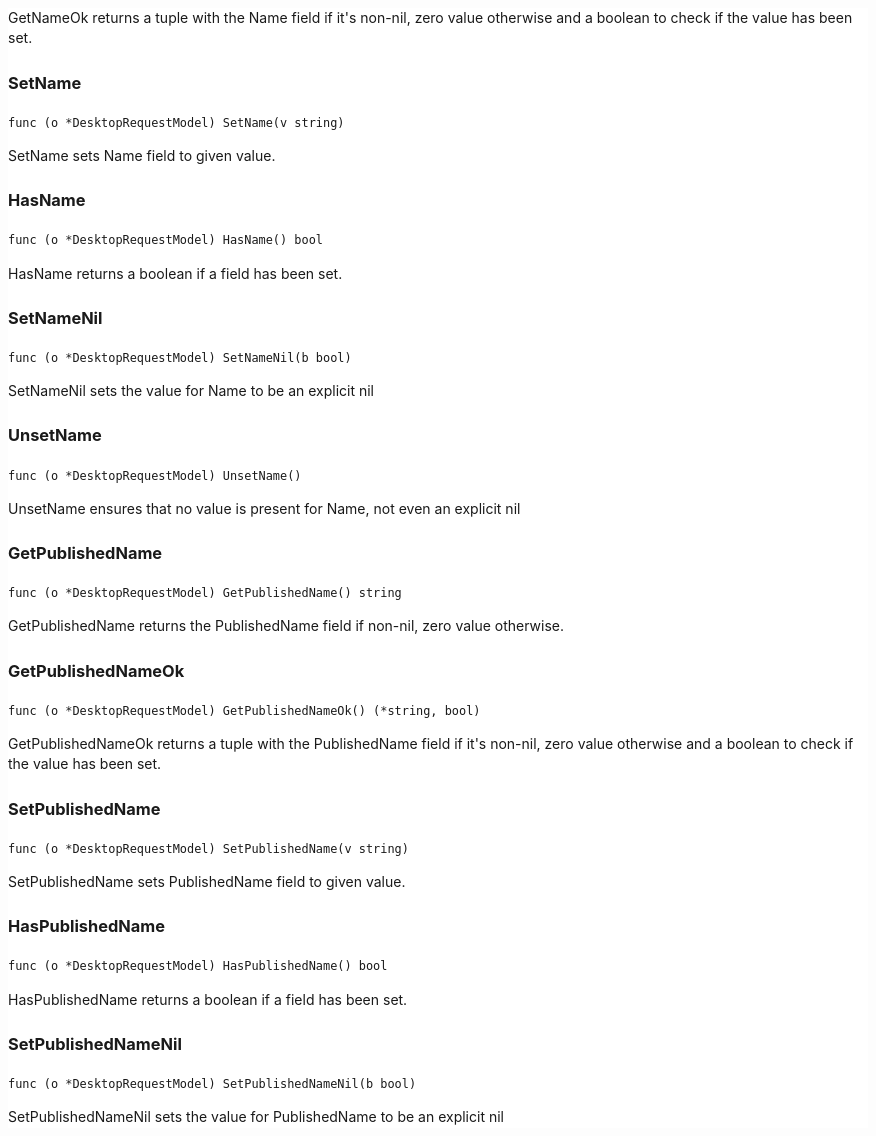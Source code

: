 GetNameOk returns a tuple with the Name field if it's non-nil, zero value otherwise
and a boolean to check if the value has been set.

### SetName

`func (o *DesktopRequestModel) SetName(v string)`

SetName sets Name field to given value.

### HasName

`func (o *DesktopRequestModel) HasName() bool`

HasName returns a boolean if a field has been set.

### SetNameNil

`func (o *DesktopRequestModel) SetNameNil(b bool)`

 SetNameNil sets the value for Name to be an explicit nil

### UnsetName
`func (o *DesktopRequestModel) UnsetName()`

UnsetName ensures that no value is present for Name, not even an explicit nil
### GetPublishedName

`func (o *DesktopRequestModel) GetPublishedName() string`

GetPublishedName returns the PublishedName field if non-nil, zero value otherwise.

### GetPublishedNameOk

`func (o *DesktopRequestModel) GetPublishedNameOk() (*string, bool)`

GetPublishedNameOk returns a tuple with the PublishedName field if it's non-nil, zero value otherwise
and a boolean to check if the value has been set.

### SetPublishedName

`func (o *DesktopRequestModel) SetPublishedName(v string)`

SetPublishedName sets PublishedName field to given value.

### HasPublishedName

`func (o *DesktopRequestModel) HasPublishedName() bool`

HasPublishedName returns a boolean if a field has been set.

### SetPublishedNameNil

`func (o *DesktopRequestModel) SetPublishedNameNil(b bool)`

 SetPublishedNameNil sets the value for PublishedName to be an explicit nil
